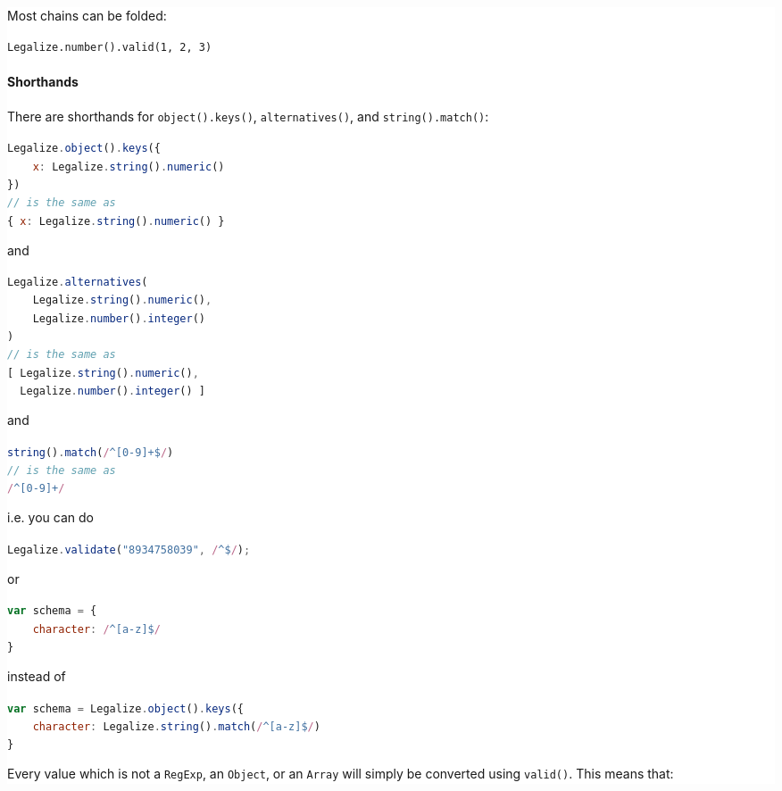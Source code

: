 Most chains can be folded:

    Legalize.number().valid(1, 2, 3)

#### Shorthands

There are shorthands for `object().keys()`, `alternatives()`, and `string().match()`:

```JavaScript
Legalize.object().keys({
    x: Legalize.string().numeric()
})
// is the same as
{ x: Legalize.string().numeric() }
```
    
and

```JavaScript
Legalize.alternatives(
    Legalize.string().numeric(),
    Legalize.number().integer()
)
// is the same as
[ Legalize.string().numeric(),
  Legalize.number().integer() ]
```

and

```JavaScript
string().match(/^[0-9]+$/)
// is the same as
/^[0-9]+/
```

i.e. you can do

```JavaScript
Legalize.validate("8934758039", /^$/);
```

or

```JavaScript
var schema = {
	character: /^[a-z]$/
}
```

instead of

```JavaScript
var schema = Legalize.object().keys({
	character: Legalize.string().match(/^[a-z]$/)
}
```

Every value which is not a `RegExp`, an `Object`, or an `Array` will simply
be converted using `valid()`. This means that:

